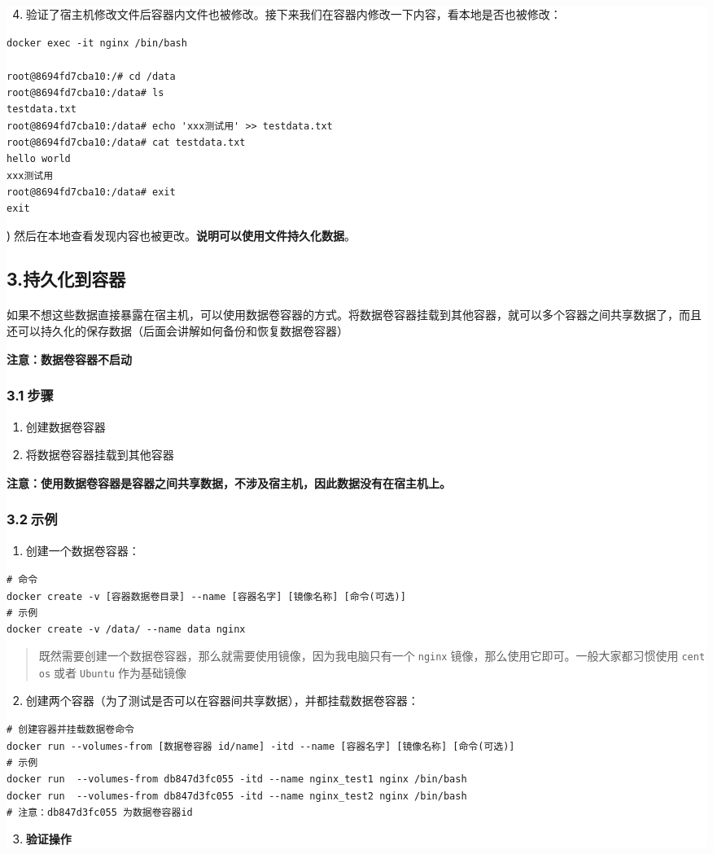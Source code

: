 4) 验证了宿主机修改文件后容器内文件也被修改。接下来我们在容器内修改一下内容，看本地是否也被修改：

```shell
docker exec -it nginx /bin/bash

root@8694fd7cba10:/# cd /data
root@8694fd7cba10:/data# ls
testdata.txt
root@8694fd7cba10:/data# echo 'xxx测试用' >> testdata.txt
root@8694fd7cba10:/data# cat testdata.txt
hello world
xxx测试用
root@8694fd7cba10:/data# exit
exit
```

) 然后在本地查看发现内容也被更改。**说明可以使用文件持久化数据**。

## 3.持久化到容器

如果不想这些数据直接暴露在宿主机，可以使用数据卷容器的方式。将数据卷容器挂载到其他容器，就可以多个容器之间共享数据了，而且还可以持久化的保存数据（后面会讲解如何备份和恢复数据卷容器）

**注意：数据卷容器不启动**

### 3.1 步骤

1) 创建数据卷容器

2) 将数据卷容器挂载到其他容器 

**注意：使用数据卷容器是容器之间共享数据，不涉及宿主机，因此数据没有在宿主机上。**

### 3.2 示例

1) 创建一个数据卷容器：

```shell
# 命令
docker create -v [容器数据卷目录] --name [容器名字] [镜像名称] [命令(可选)]
# 示例
docker create -v /data/ --name data nginx
```

> 既然需要创建一个数据卷容器，那么就需要使用镜像，因为我电脑只有一个 `nginx` 镜像，那么使用它即可。一般大家都习惯使用 `centos` 或者 `Ubuntu` 作为基础镜像

2) 创建两个容器（为了测试是否可以在容器间共享数据），并都挂载数据卷容器：

```shell
# 创建容器并挂载数据卷命令
docker run --volumes-from [数据卷容器 id/name] -itd --name [容器名字] [镜像名称] [命令(可选)]
# 示例 
docker run  --volumes-from db847d3fc055 -itd --name nginx_test1 nginx /bin/bash
docker run  --volumes-from db847d3fc055 -itd --name nginx_test2 nginx /bin/bash
# 注意：db847d3fc055 为数据卷容器id
```

3) **验证操作**
